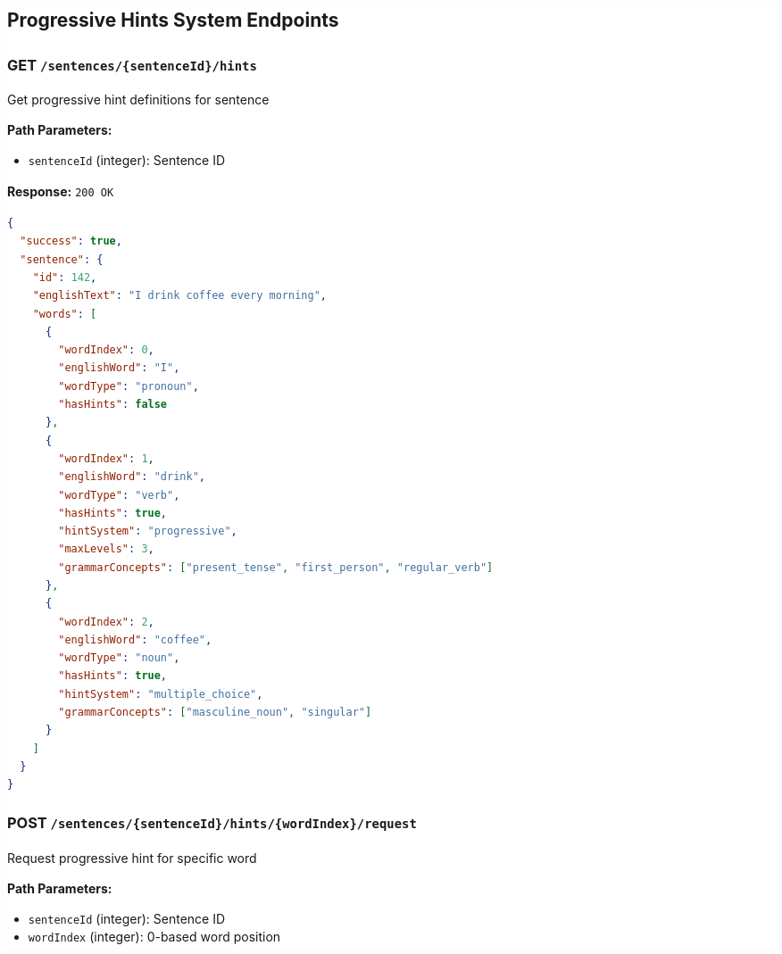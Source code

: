 
## Progressive Hints System Endpoints

### **GET** `/sentences/{sentenceId}/hints`
Get progressive hint definitions for sentence

**Path Parameters:**
- `sentenceId` (integer): Sentence ID

**Response:** `200 OK`
```json
{
  "success": true,
  "sentence": {
    "id": 142,
    "englishText": "I drink coffee every morning",
    "words": [
      {
        "wordIndex": 0,
        "englishWord": "I",
        "wordType": "pronoun",
        "hasHints": false
      },
      {
        "wordIndex": 1,
        "englishWord": "drink",
        "wordType": "verb",
        "hasHints": true,
        "hintSystem": "progressive",
        "maxLevels": 3,
        "grammarConcepts": ["present_tense", "first_person", "regular_verb"]
      },
      {
        "wordIndex": 2,
        "englishWord": "coffee",
        "wordType": "noun", 
        "hasHints": true,
        "hintSystem": "multiple_choice",
        "grammarConcepts": ["masculine_noun", "singular"]
      }
    ]
  }
}
```

### **POST** `/sentences/{sentenceId}/hints/{wordIndex}/request`
Request progressive hint for specific word

**Path Parameters:**
- `sentenceId` (integer): Sentence ID
- `wordIndex` (integer): 0-based word position
